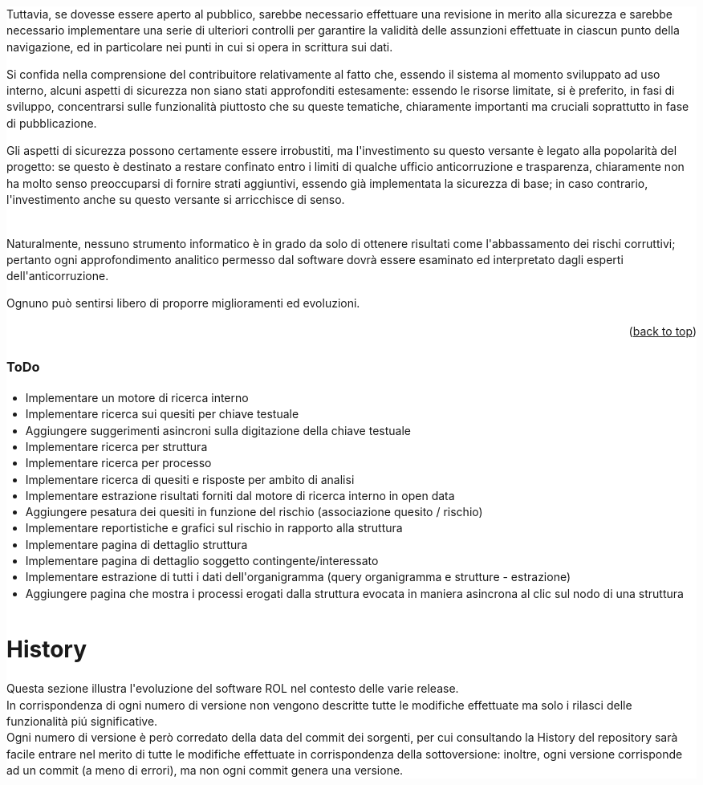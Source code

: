 Tuttavia, se dovesse essere aperto al pubblico, sarebbe necessario effettuare una revisione in merito alla sicurezza e sarebbe necessario implementare una serie di ulteriori controlli per garantire la validit&agrave; delle assunzioni effettuate in ciascun punto della navigazione, ed in particolare nei punti in cui si opera in scrittura sui dati.

Si confida nella comprensione del contribuitore relativamente al fatto che, essendo il sistema al momento sviluppato ad uso interno, alcuni aspetti di sicurezza non siano stati approfonditi estesamente: essendo le risorse limitate, si &egrave; preferito, in fasi di sviluppo, concentrarsi sulle funzionalit&agrave; piuttosto che su queste tematiche, chiaramente importanti ma cruciali soprattutto in fase di pubblicazione.

Gli aspetti di sicurezza possono certamente essere irrobustiti, ma l'investimento su questo versante &egrave; legato alla popolarit&agrave; del progetto: se questo &egrave; destinato a restare confinato entro i limiti di qualche ufficio anticorruzione e trasparenza, chiaramente non ha molto senso preoccuparsi di fornire strati aggiuntivi, essendo gi&agrave; implementata la sicurezza di base; in caso contrario, l'investimento anche su questo versante si arricchisce di senso.

<br>
Naturalmente, nessuno strumento informatico &egrave; in grado da solo di ottenere risultati come l'abbassamento dei rischi corruttivi; pertanto ogni approfondimento analitico permesso dal software dovr&agrave; essere esaminato ed interpretato dagli esperti dell'anticorruzione.

Ognuno pu&ograve; sentirsi libero di proporre miglioramenti ed evoluzioni.
</p>

<p align="right">(<a href="#readme-top">back to top</a>)</p>

### ToDo
- Implementare un motore di ricerca interno
- Implementare ricerca sui quesiti per chiave testuale
- Aggiungere suggerimenti asincroni sulla digitazione della chiave testuale
- Implementare ricerca per struttura
- Implementare ricerca per processo 
- Implementare ricerca di quesiti e risposte per ambito di analisi 
- Implementare estrazione risultati forniti dal motore di ricerca interno in open data
- Aggiungere pesatura dei quesiti in funzione del rischio (associazione quesito / rischio)
- Implementare reportistiche e grafici sul rischio in rapporto alla struttura
- Implementare pagina di dettaglio struttura
- Implementare pagina di dettaglio soggetto contingente/interessato
- Implementare estrazione di tutti i dati dell'organigramma (query organigramma e strutture - estrazione)
- Aggiungere pagina che mostra i processi erogati dalla struttura evocata in maniera asincrona al clic sul nodo di una struttura

# History

Questa sezione illustra l'evoluzione del software ROL nel contesto delle varie release.<br />
In corrispondenza di ogni numero di versione non vengono descritte tutte le modifiche 
effettuate ma solo i rilasci delle funzionalit&agrave; pi&uacute; significative.<br />
Ogni numero di versione &egrave; per&ograve; corredato della data del commit 
dei sorgenti, per cui consultando la History del repository sar&agrave; facile
entrare nel merito di tutte le modifiche effettuate in corrispondenza della
sottoversione: inoltre, ogni versione corrisponde ad un commit (a meno di errori), ma non ogni commit
genera una versione.<br />
